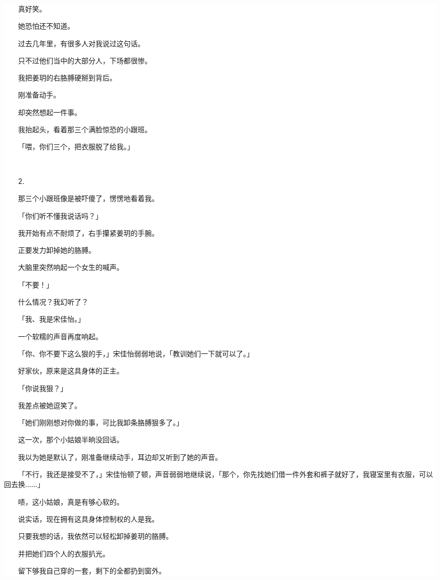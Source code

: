 &emsp;&emsp;真好笑。  
  
&emsp;&emsp;她恐怕还不知道。  
  
&emsp;&emsp;过去几年里，有很多人对我说过这句话。  
  
&emsp;&emsp;只不过他们当中的大部分人，下场都很惨。  
  
&emsp;&emsp;我把姜玥的右胳膊硬掰到背后。  
  
&emsp;&emsp;刚准备动手。  
  
&emsp;&emsp;却突然想起一件事。  
  
&emsp;&emsp;我抬起头，看着那三个满脸惊恐的小跟班。  
  
&emsp;&emsp;「喂，你们三个，把衣服脱了给我。」  
  
&emsp;&emsp;   
  
&emsp;&emsp;2.  
  
&emsp;&emsp;那三个小跟班像是被吓傻了，愣愣地看着我。  
  
&emsp;&emsp;「你们听不懂我说话吗？」  
  
&emsp;&emsp;我开始有点不耐烦了，右手攥紧姜玥的手腕。  
  
&emsp;&emsp;正要发力卸掉她的胳膊。  
  
&emsp;&emsp;大脑里突然响起一个女生的喊声。  
  
&emsp;&emsp;「不要！」  
  
&emsp;&emsp;什么情况？我幻听了？  
  
&emsp;&emsp;「我、我是宋佳怡。」  
  
&emsp;&emsp;一个软糯的声音再度响起。  
  
&emsp;&emsp;「你、你不要下这么狠的手，」宋佳怡弱弱地说，「教训她们一下就可以了。」  
  
&emsp;&emsp;好家伙，原来是这具身体的正主。  
  
&emsp;&emsp;「你说我狠？」  
  
&emsp;&emsp;我差点被她逗笑了。  
  
&emsp;&emsp;「她们刚刚想对你做的事，可比我卸条胳膊狠多了。」  
  
&emsp;&emsp;这一次，那个小姑娘半晌没回话。  
  
&emsp;&emsp;我以为她是默认了，刚准备继续动手，耳边却又听到了她的声音。  
  
&emsp;&emsp;「不行，我还是接受不了，」宋佳怡顿了顿，声音弱弱地继续说，「那个，你先找她们借一件外套和裤子就好了，我寝室里有衣服，可以回去换……」  
  
&emsp;&emsp;啧，这小姑娘，真是有够心软的。  
  
&emsp;&emsp;说实话，现在拥有这具身体控制权的人是我。  
  
&emsp;&emsp;只要我想的话，我依然可以轻松卸掉姜玥的胳膊。  
  
&emsp;&emsp;并把她们四个人的衣服扒光。  
  
&emsp;&emsp;留下够我自己穿的一套，剩下的全都扔到窗外。  
  